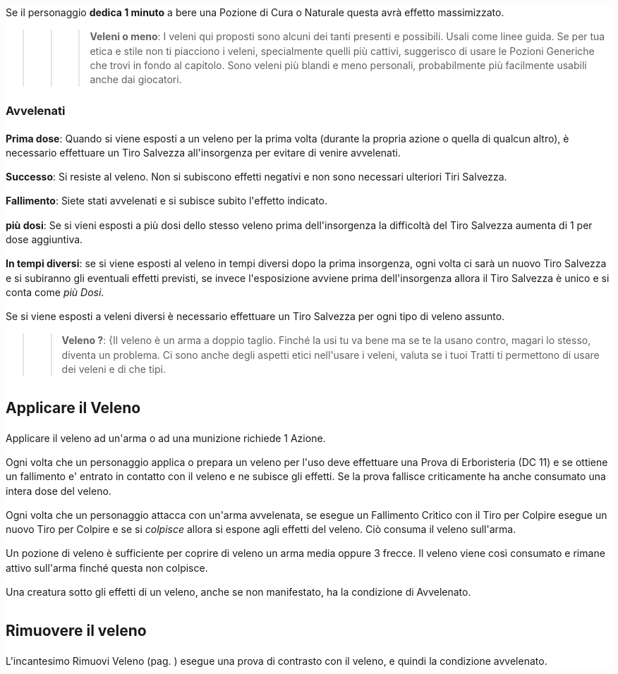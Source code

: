 Se il personaggio **dedica 1 minuto** a bere una Pozione di Cura o Naturale questa avrà effetto massimizzato.

>>> **Veleni o meno**: I veleni qui proposti sono alcuni dei tanti presenti e possibili. Usali come linee guida. Se per tua etica e stile non ti piacciono i veleni, specialmente quelli più cattivi, suggerisco di usare le Pozioni Generiche che trovi in fondo al capitolo. Sono veleni più blandi e meno personali, probabilmente più facilmente usabili anche dai giocatori.

### Avvelenati

**Prima dose**: Quando si viene esposti a un veleno per la prima volta (durante la propria azione o quella di qualcun altro), è necessario effettuare un Tiro Salvezza all'insorgenza per evitare di venire avvelenati.

**Successo**: Si resiste al veleno. Non si subiscono effetti negativi e non sono necessari ulteriori Tiri Salvezza.

**Fallimento**: Siete stati avvelenati e si subisce subito l'effetto indicato.

**più dosi**: Se si vieni esposti a più dosi dello stesso veleno prima dell'insorgenza la difficoltà del Tiro Salvezza aumenta di 1 per dose aggiuntiva.

**In tempi diversi**: se si viene esposti al veleno in tempi diversi dopo la prima insorgenza, ogni volta ci sarà un nuovo Tiro Salvezza e si subiranno gli eventuali effetti previsti, se invece l'esposizione avviene prima dell'insorgenza allora il Tiro Salvezza è unico e si conta come *più Dosi*.

Se si viene esposti a veleni diversi è necessario effettuare un Tiro Salvezza per ogni tipo di veleno assunto.

>> **Veleno ?**: {Il veleno è un arma a doppio taglio. Finché la usi tu va bene ma se te la usano contro, magari lo stesso, diventa un problema. Ci sono anche degli aspetti etici nell'usare i veleni, valuta se i tuoi Tratti ti permettono di usare dei veleni e di che tipi.

## Applicare il Veleno

Applicare il veleno ad un'arma o ad una munizione richiede 1 Azione.

Ogni volta che un personaggio applica o prepara un veleno per l'uso deve effettuare una Prova di Erboristeria (DC 11) e se ottiene un fallimento e' entrato in contatto con il veleno e ne subisce gli effetti. Se la prova fallisce criticamente ha anche consumato una intera dose del veleno.

Ogni volta che un personaggio attacca con un'arma avvelenata, se esegue un Fallimento Critico con il Tiro per Colpire esegue un nuovo Tiro per Colpire e se si *colpisce* allora si espone agli effetti del veleno. Ciò consuma il veleno sull'arma.

Un pozione di veleno è sufficiente per coprire di veleno un arma media oppure 3 frecce. Il veleno viene così consumato e rimane attivo sull'arma finché questa non colpisce.

Una creatura sotto gli effetti di un veleno, anche se non manifestato, ha la condizione di Avvelenato.

## Rimuovere il veleno

L'incantesimo Rimuovi Veleno (pag. ) esegue una prova di contrasto con il veleno, e quindi la condizione avvelenato.

